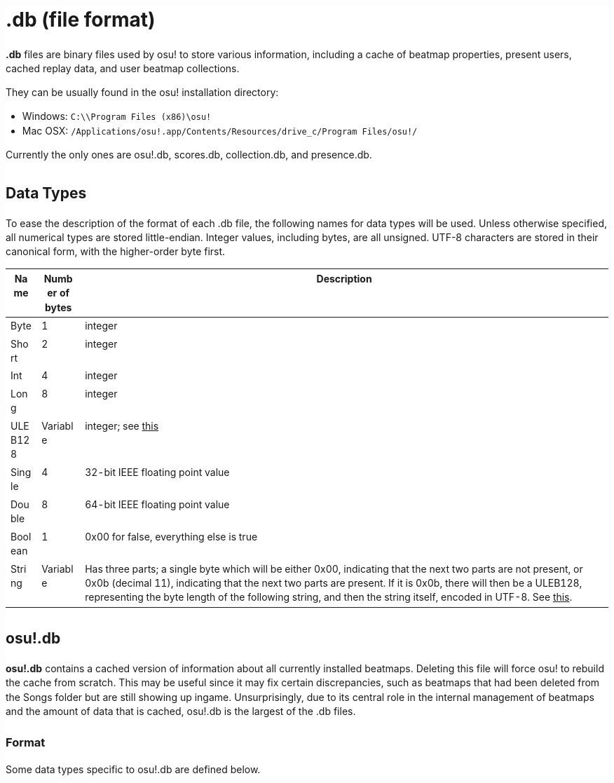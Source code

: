 # .db (file format)

**.db** files are binary files used by osu! to store various information, including a cache of beatmap properties, present users, cached replay data, and user beatmap collections.

They can be usually found in the osu! installation directory:

- Windows: `C:\\Program Files (x86)\osu!`
- Mac OSX: `/Applications/osu!.app/Contents/Resources/drive_c/Program Files/osu!/`

Currently the only ones are osu!.db, scores.db, collection.db, and presence.db.

## Data Types

To ease the description of the format of each .db file, the following names for data types will be used. Unless otherwise specified, all numerical types are stored little-endian. Integer values, including bytes, are all unsigned. UTF-8 characters are stored in their canonical form, with the higher-order byte first.

| Name    | Number of bytes | Description                                                                                                                                                                                                                                                                                                                                                                           |
| ------- | --------------- | ------------------------------------------------------------------------------------------------------------------------------------------------------------------------------------------------------------------------------------------------------------------------------------------------------------------------------------------------------------------------------------- |
| Byte    | 1               | integer                                                                                                                                                                                                                                                                                                                                                                               |
| Short   | 2               | integer                                                                                                                                                                                                                                                                                                                                                                               |
| Int     | 4               | integer                                                                                                                                                                                                                                                                                                                                                                               |
| Long    | 8               | integer                                                                                                                                                                                                                                                                                                                                                                               |
| ULEB128 | Variable        | integer; see [this](https://en.wikipedia.org/wiki/LEB128)                                                                                                                                                                                                                                                                                                                             |
| Single  | 4               | 32-bit IEEE floating point value                                                                                                                                                                                                                                                                                                                                                      |
| Double  | 8               | 64-bit IEEE floating point value                                                                                                                                                                                                                                                                                                                                                      |
| Boolean | 1               | 0x00 for false, everything else is true                                                                                                                                                                                                                                                                                                                                               |
| String  | Variable        | Has three parts; a single byte which will be either 0x00, indicating that the next two parts are not present, or 0x0b (decimal 11), indicating that the next two parts are present. If it is 0x0b, there will then be a ULEB128, representing the byte length of the following string, and then the string itself, encoded in UTF-8. See [this](https://en.wikipedia.org/wiki/UTF-8). |

## osu!.db

**osu!.db** contains a cached version of information about all currently installed beatmaps. Deleting this file will force osu! to rebuild the cache from scratch. This may be useful since it may fix certain discrepancies, such as beatmaps that had been deleted from the Songs folder but are still showing up ingame. Unsurprisingly, due to its central role in the internal management of beatmaps and the amount of data that is cached, osu!.db is the largest of the .db files.

### Format

Some data types specific to osu!.db are defined below.
